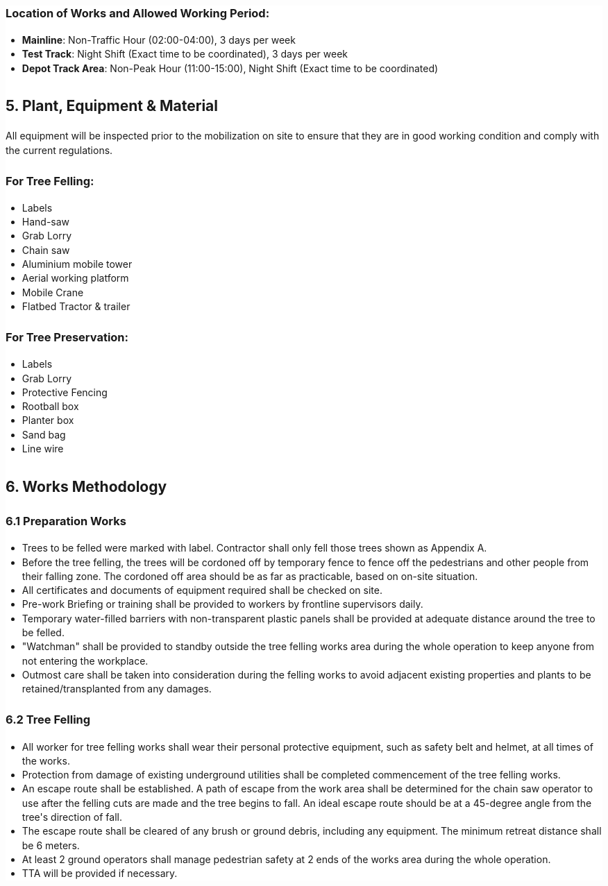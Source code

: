 ### Location of Works and Allowed Working Period:
- **Mainline**: Non-Traffic Hour (02:00-04:00), 3 days per week
- **Test Track**: Night Shift (Exact time to be coordinated), 3 days per week
- **Depot Track Area**: Non-Peak Hour (11:00-15:00), Night Shift (Exact time to be coordinated)

## 5. Plant, Equipment & Material
All equipment will be inspected prior to the mobilization on site to ensure that they are in good working condition and comply with the current regulations.

### For Tree Felling:
- Labels
- Hand-saw
- Grab Lorry
- Chain saw
- Aluminium mobile tower
- Aerial working platform
- Mobile Crane
- Flatbed Tractor & trailer

### For Tree Preservation:
- Labels
- Grab Lorry
- Protective Fencing
- Rootball box
- Planter box
- Sand bag
- Line wire

## 6. Works Methodology

### 6.1 Preparation Works
- Trees to be felled were marked with label. Contractor shall only fell those trees shown as Appendix A.
- Before the tree felling, the trees will be cordoned off by temporary fence to fence off the pedestrians and other people from their falling zone. The cordoned off area should be as far as practicable, based on on-site situation.
- All certificates and documents of equipment required shall be checked on site.
- Pre-work Briefing or training shall be provided to workers by frontline supervisors daily.
- Temporary water-filled barriers with non-transparent plastic panels shall be provided at adequate distance around the tree to be felled.
- "Watchman" shall be provided to standby outside the tree felling works area during the whole operation to keep anyone from not entering the workplace.
- Outmost care shall be taken into consideration during the felling works to avoid adjacent existing properties and plants to be retained/transplanted from any damages.

### 6.2 Tree Felling
- All worker for tree felling works shall wear their personal protective equipment, such as safety belt and helmet, at all times of the works.
- Protection from damage of existing underground utilities shall be completed commencement of the tree felling works.
- An escape route shall be established. A path of escape from the work area shall be determined for the chain saw operator to use after the felling cuts are made and the tree begins to fall. An ideal escape route should be at a 45-degree angle from the tree's direction of fall.
- The escape route shall be cleared of any brush or ground debris, including any equipment. The minimum retreat distance shall be 6 meters.
- At least 2 ground operators shall manage pedestrian safety at 2 ends of the works area during the whole operation.
- TTA will be provided if necessary.
